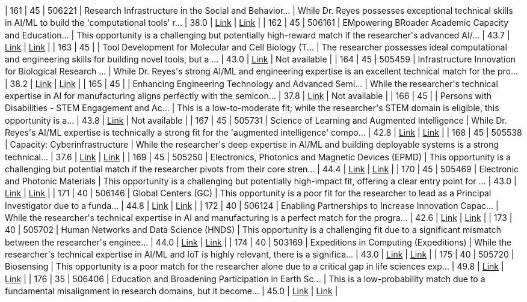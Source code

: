 | 161 | 45 | 506221 | Research Infrastructure in the Social and Behavior... | While Dr. Reyes possesses exceptional technical skills in AI/ML to build the 'computational tools' r... | 38.0 | [Link](https://www.nsf.gov/funding/opportunities/risbs-research-infrastructure-social-behavioral-sciences/pd23-277y) | [Link](https://www.nsf.gov/policies/pappg) |
| 162 | 45 | 506161 | EMpowering BRoader Academic Capacity and Education... | This opportunity is a challenging but potentially high-reward match if the researcher's advanced AI/... | 43.7 | [Link](https://www.nsf.gov/funding/opportunities/embrace-empowering-broader-academic-capacity-education/nsf23-617) | [Link](https://www.nsf.gov/funding/opportunities/embrace-empowering-broader-academic-capacity-education/nsf23-617/solicitation) |
| 163 | 45 |  | Tool Development for Molecular and Cell Biology (T... | The researcher possesses ideal computational and engineering skills for building novel tools, but a ... | 43.0 | [Link](https://www.nsf.gov/funding/opportunities/dcl-tool-development-molecular-cell-biology-tools4cells) | Not available |
| 164 | 45 | 505459 | Infrastructure Innovation for Biological Research ... | While Dr. Reyes's strong AI/ML and engineering expertise is an excellent technical match for the pro... | 38.2 | [Link](https://www.nsf.gov/funding/opportunities/innovation-infrastructure-innovation-biological-research/nsf23-578) | [Link](https://www.nsf.gov/funding/opportunities/innovation-infrastructure-innovation-biological-research/nsf23-578/solicitation) |
| 165 | 45 |  | Enhancing Engineering Technology and Advanced Semi... | While the researcher's technical expertise in AI for manufacturing aligns perfectly with the semicon... | 37.8 | [Link](https://www.nsf.gov/funding/opportunities/dcl-enhancing-engineering-technology-advanced-semiconductor) | Not available |
| 166 | 45 |  | Persons with Disabilities - STEM Engagement and Ac... | This is a low-to-moderate fit; while the researcher's STEM domain is eligible, this opportunity is a... | 43.8 | [Link](https://www.nsf.gov/funding/opportunities/dcl-persons-disabilities-stem-engagement-access-pwd-sea) | Not available |
| 167 | 45 | 505731 | Science of Learning and Augmented Intelligence | While Dr. Reyes's AI/ML expertise is technically a strong fit for the 'augmented intelligence' compo... | 42.8 | [Link](https://www.nsf.gov/funding/opportunities/science-learning-augmented-intelligence/pd19-127y) | [Link](https://www.nsf.gov/policies/pappg) |
| 168 | 45 | 505538 | Capacity: Cyberinfrastructure | While the researcher's deep expertise in AI/ML and building deployable systems is a strong technical... | 37.6 | [Link](https://www.nsf.gov/funding/opportunities/capacity-cyberinfrastructure/pd18-1165) | [Link](https://www.nsf.gov/funding/opportunities/capacity-infrastructure-capacity-biological-research/nsf23-580/solicitation) |
| 169 | 45 | 505250 | Electronics, Photonics and Magnetic Devices (EPMD) | This opportunity is a challenging but potential match if the researcher pivots from their core stren... | 44.4 | [Link](https://www.nsf.gov/funding/opportunities/epmd-electronics-photonics-magnetic-devices/pd18-1517) | [Link](https://www.nsf.gov/policies/pappg) |
| 170 | 45 | 505469 | Electronic and Photonic Materials | This opportunity is a challenging but potentially high-impact fit, offering a clear entry point for ... | 43.0 | [Link](https://www.nsf.gov/funding/opportunities/electronic-photonic-materials/pd20-1775) | [Link](https://www.nsf.gov/funding/opportunities/dmr-tmrp-division-materials-research-topical-materials-research/nsf23-612/solicitation) |
| 171 | 40 | 506146 | Global Centers (GC) | This opportunity is a poor fit for the researcher to lead as a Principal Investigator due to a funda... | 44.8 | [Link](https://www.nsf.gov/funding/opportunities/gc-global-centers/nsf24-556) | [Link](https://www.nsf.gov/funding/opportunities/gc-global-centers/nsf24-556/solicitation) |
| 172 | 40 | 506124 | Enabling Partnerships to Increase Innovation Capac... | While the researcher's technical expertise in AI and manufacturing is a perfect match for the progra... | 42.6 | [Link](https://www.nsf.gov/funding/opportunities/epiic-enabling-partnerships-increase-innovation-capacity/nsf23-625) | [Link](https://www.nsf.gov/funding/opportunities/epiic-enabling-partnerships-increase-innovation-capacity/nsf23-625/solicitation) |
| 173 | 40 | 505702 | Human Networks and Data Science (HNDS) | This opportunity is a challenging fit due to a significant mismatch between the researcher's enginee... | 44.0 | [Link](https://www.nsf.gov/funding/opportunities/hnds-human-networks-data-science/nsf23-568) | [Link](https://www.nsf.gov/funding/opportunities/hnds-human-networks-data-science/nsf23-568/solicitation) |
| 174 | 40 | 503169 | Expeditions in Computing (Expeditions) | While the researcher's technical expertise in AI/ML and IoT is highly relevant, there is a significa... | 43.0 | [Link](https://www.nsf.gov/funding/opportunities/expeditions-expeditions-computing/nsf20-544) | [Link](https://www.nsf.gov/funding/opportunities/expeditions-expeditions-computing/nsf20-544/solicitation) |
| 175 | 40 | 505720 | Biosensing | This opportunity is a poor match for the researcher alone due to a critical gap in life sciences exp... | 49.8 | [Link](https://www.nsf.gov/funding/opportunities/biosensing/pd20-7909) | [Link](https://www.nsf.gov/policies/pappg) |
| 176 | 35 | 506406 | Education and Broadening Participation in Earth Sc... | This is a low-probability match due to a fundamental misalignment in research domains, but it become... | 45.0 | [Link](https://www.nsf.gov/funding/opportunities/ear-ebp-education-broadening-participation-earth-sciences/pd25-1575) | [Link](https://www.nsf.gov/policies/pappg) |